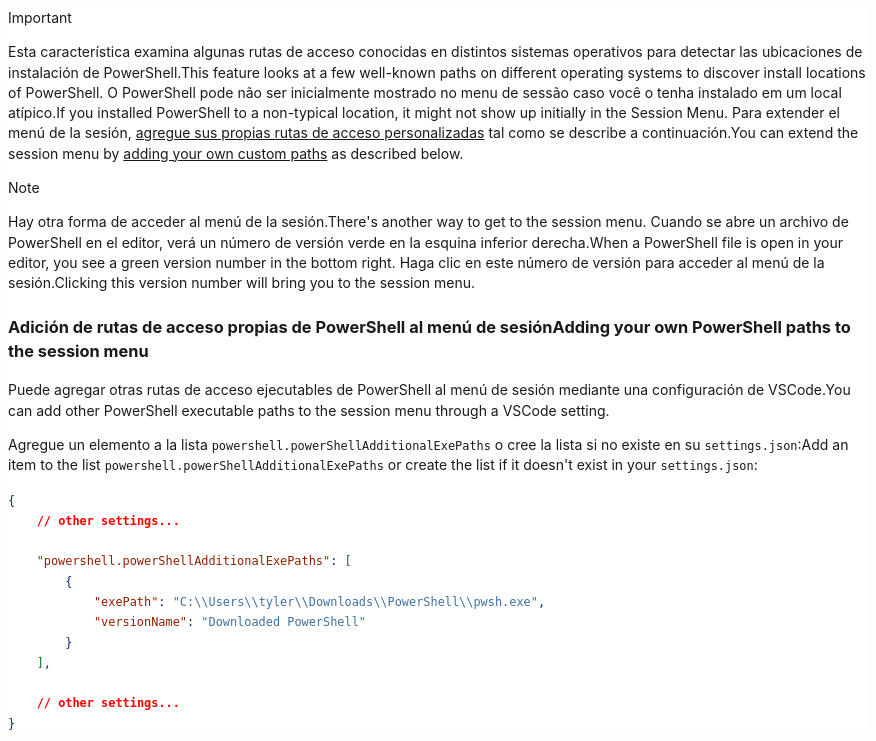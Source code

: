 > [!IMPORTANT]
> <span data-ttu-id="b1e97-160">Esta característica examina algunas rutas de acceso conocidas en distintos sistemas operativos para detectar las ubicaciones de instalación de PowerShell.</span><span class="sxs-lookup"><span data-stu-id="b1e97-160">This feature looks at a few well-known paths on different operating systems to discover install locations of PowerShell.</span></span> <span data-ttu-id="b1e97-161">O PowerShell pode não ser inicialmente mostrado no menu de sessão caso você o tenha instalado em um local atípico.</span><span class="sxs-lookup"><span data-stu-id="b1e97-161">If you installed PowerShell to a non-typical location, it might not show up initially in the Session Menu.</span></span> <span data-ttu-id="b1e97-162">Para extender el menú de la sesión, [agregue sus propias rutas de acceso personalizadas](#adding-your-own-powershell-paths-to-the-session-menu) tal como se describe a continuación.</span><span class="sxs-lookup"><span data-stu-id="b1e97-162">You can extend the session menu by [adding your own custom paths](#adding-your-own-powershell-paths-to-the-session-menu) as described below.</span></span>

>[!NOTE]
> <span data-ttu-id="b1e97-163">Hay otra forma de acceder al menú de la sesión.</span><span class="sxs-lookup"><span data-stu-id="b1e97-163">There's another way to get to the session menu.</span></span> <span data-ttu-id="b1e97-164">Cuando se abre un archivo de PowerShell en el editor, verá un número de versión verde en la esquina inferior derecha.</span><span class="sxs-lookup"><span data-stu-id="b1e97-164">When a PowerShell file is open in your editor, you see a green version number in the bottom right.</span></span> <span data-ttu-id="b1e97-165">Haga clic en este número de versión para acceder al menú de la sesión.</span><span class="sxs-lookup"><span data-stu-id="b1e97-165">Clicking this version number will bring you to the session menu.</span></span>

### <a name="adding-your-own-powershell-paths-to-the-session-menu"></a><span data-ttu-id="b1e97-166">Adición de rutas de acceso propias de PowerShell al menú de sesión</span><span class="sxs-lookup"><span data-stu-id="b1e97-166">Adding your own PowerShell paths to the session menu</span></span>

<span data-ttu-id="b1e97-167">Puede agregar otras rutas de acceso ejecutables de PowerShell al menú de sesión mediante una configuración de VSCode.</span><span class="sxs-lookup"><span data-stu-id="b1e97-167">You can add other PowerShell executable paths to the session menu through a VSCode setting.</span></span>

<span data-ttu-id="b1e97-168">Agregue un elemento a la lista `powershell.powerShellAdditionalExePaths` o cree la lista si no existe en su `settings.json`:</span><span class="sxs-lookup"><span data-stu-id="b1e97-168">Add an item to the list `powershell.powerShellAdditionalExePaths` or create the list if it doesn't exist in your `settings.json`:</span></span>

```json
{
    // other settings...

    "powershell.powerShellAdditionalExePaths": [
        {
            "exePath": "C:\\Users\\tyler\\Downloads\\PowerShell\\pwsh.exe",
            "versionName": "Downloaded PowerShell"
        }
    ],

    // other settings...
}
```


[ise]: ../ise/Introducing-the-Windows-PowerShell-ISE.md
[install-pscore-linux]:  ../../install/Installing-PowerShell-Core-on-Linux.md
[install-pscore-macos]:  ../../install/Installing-PowerShell-Core-on-macOS.md
[install-pscore-windows]: ../../install/Installing-PowerShell-Core-on-Windows.md
[install-winps]: ../../install/Installing-Windows-PowerShell.md
[ps-extension]: https://blogs.msdn.microsoft.com/cdndevs/2015/12/11/visual-studio-code-powershell-extension/
[debug]: https://devblogs.microsoft.com/powershell/announcing-powershell-language-support-for-visual-studio-code-and-more/
[vscode-guide]: https://johnpapa.net/debugging-with-visual-studio-code/
[ps-vscode]: https://github.com/PowerShell/vscode-powershell/tree/master/examples
[getting-started]: https://devblogs.microsoft.com/scripting/get-started-with-powershell-development-in-visual-studio-code/
[editing-part1]: https://devblogs.microsoft.com/scripting/visual-studio-code-editing-features-for-powershell-development-part-1/
[editing-part2]: https://devblogs.microsoft.com/scripting/visual-studio-code-editing-features-for-powershell-development-part-2/
[debugging-part1]: https://devblogs.microsoft.com/scripting/debugging-powershell-script-in-visual-studio-code-part-1/
[debugging-part2]: https://devblogs.microsoft.com/scripting/debugging-powershell-script-in-visual-studio-code-part-2/